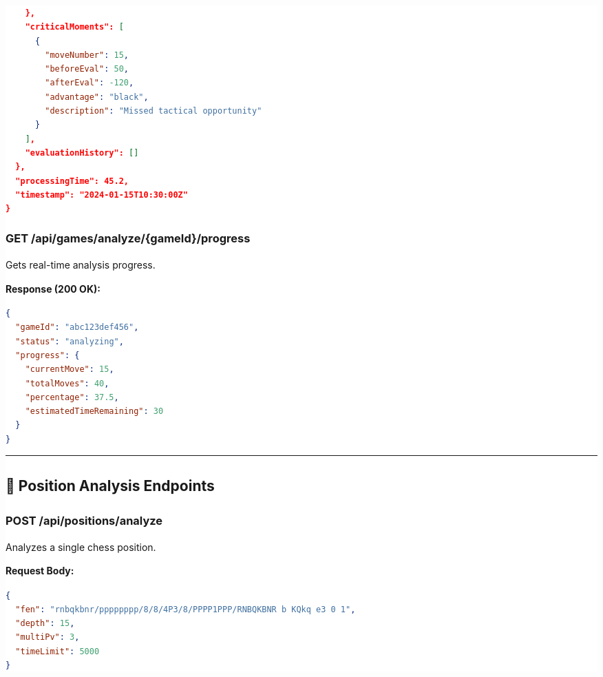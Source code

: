 ```json
    },
    "criticalMoments": [
      {
        "moveNumber": 15,
        "beforeEval": 50,
        "afterEval": -120,
        "advantage": "black",
        "description": "Missed tactical opportunity"
      }
    ],
    "evaluationHistory": []
  },
  "processingTime": 45.2,
  "timestamp": "2024-01-15T10:30:00Z"
}
```

### GET /api/games/analyze/{gameId}/progress

Gets real-time analysis progress.

**Response (200 OK):**
```json
{
  "gameId": "abc123def456",
  "status": "analyzing",
  "progress": {
    "currentMove": 15,
    "totalMoves": 40,
    "percentage": 37.5,
    "estimatedTimeRemaining": 30
  }
}
```

---

## 🎯 Position Analysis Endpoints

### POST /api/positions/analyze

Analyzes a single chess position.

**Request Body:**
```json
{
  "fen": "rnbqkbnr/pppppppp/8/8/4P3/8/PPPP1PPP/RNBQKBNR b KQkq e3 0 1",
  "depth": 15,
  "multiPv": 3,
  "timeLimit": 5000
}
```
